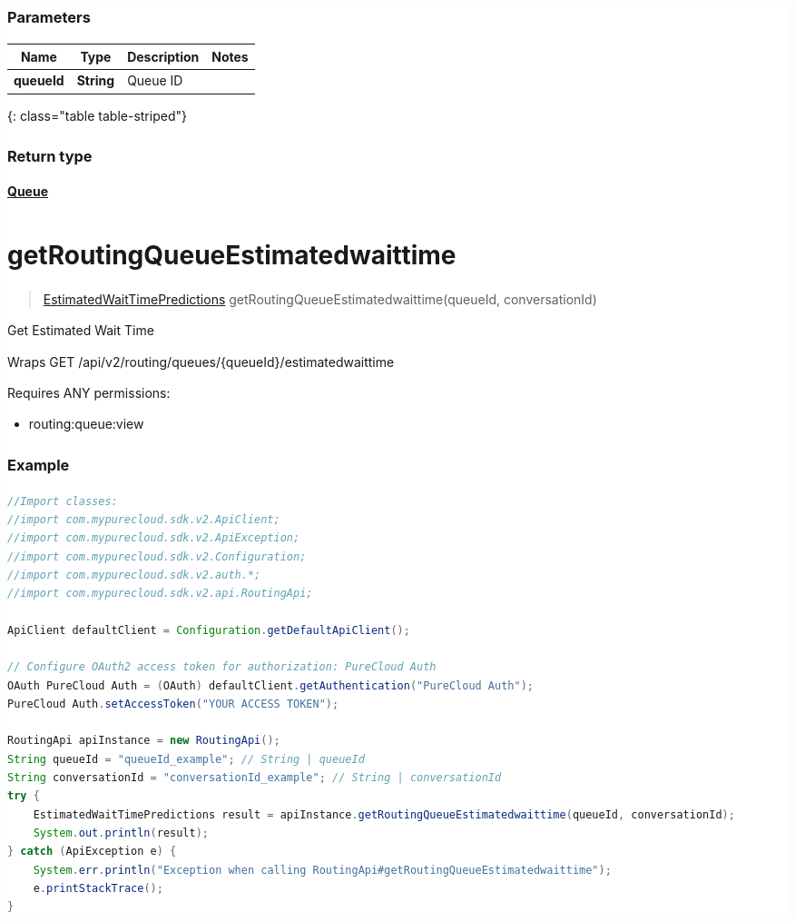 ### Parameters


| Name | Type | Description  | Notes |
| ------------- | ------------- | ------------- | ------------- |
| **queueId** | **String**| Queue ID | |
{: class="table table-striped"}

### Return type

[**Queue**](Queue.html)

<a name="getRoutingQueueEstimatedwaittime"></a>

# **getRoutingQueueEstimatedwaittime**



> [EstimatedWaitTimePredictions](EstimatedWaitTimePredictions.html) getRoutingQueueEstimatedwaittime(queueId, conversationId)

Get Estimated Wait Time



Wraps GET /api/v2/routing/queues/{queueId}/estimatedwaittime  

Requires ANY permissions: 

* routing:queue:view

### Example

~~~java
//Import classes:
//import com.mypurecloud.sdk.v2.ApiClient;
//import com.mypurecloud.sdk.v2.ApiException;
//import com.mypurecloud.sdk.v2.Configuration;
//import com.mypurecloud.sdk.v2.auth.*;
//import com.mypurecloud.sdk.v2.api.RoutingApi;

ApiClient defaultClient = Configuration.getDefaultApiClient();

// Configure OAuth2 access token for authorization: PureCloud Auth
OAuth PureCloud Auth = (OAuth) defaultClient.getAuthentication("PureCloud Auth");
PureCloud Auth.setAccessToken("YOUR ACCESS TOKEN");

RoutingApi apiInstance = new RoutingApi();
String queueId = "queueId_example"; // String | queueId
String conversationId = "conversationId_example"; // String | conversationId
try {
    EstimatedWaitTimePredictions result = apiInstance.getRoutingQueueEstimatedwaittime(queueId, conversationId);
    System.out.println(result);
} catch (ApiException e) {
    System.err.println("Exception when calling RoutingApi#getRoutingQueueEstimatedwaittime");
    e.printStackTrace();
}
~~~
